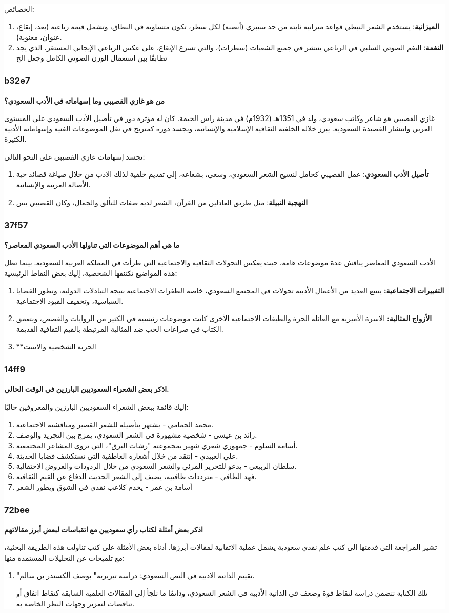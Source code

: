 الخصائص:
1. **الميزانية**: يستخدم الشعر النبطي قواعد ميزانية ثابتة من حد سيبري (أنصبة) لكل سطر، تكون متساوية في النطاق، وتشمل قيمة رباعية (بعد، إيقاع، عنوان، معنوية).
2. **النغمة**: النغم الصوتي السلبي في الرباعي ينتشر في جميع الشعبات (سطرات)، والتي تسرع الإيقاع، على عكس الرباعي الإيجابي المستقر، الذي يجد تطابقًا بين استعمال الوزن الصوتي الكامل وجعل الح
### b32e7
**من هو غازي القصيبي وما إسهاماته في الأدب السعودي؟**

غازي القصيبي هو شاعر وكاتب سعودي، ولد في 1351هـ (1932م) في مدينة راس الخيمة. كان له مؤثرة دور في تأصيل الأدب السعودي على المستوى العربي وانتشار القصيدة السعودية. يبرز خلاله الخلفية الثقافية الإسلامية والإنسانية، ويجسد دوره كمتربح في نقل الموضوعات الفنية وإسهاماته الأدبية الكثيرة.

تجسد إسهامات غازي القصيبي على النحو التالي:

1. **تأصيل الأدب السعودي**: عمل القصيبي كحامل لنسيج الشعر السعودي، وسعى، بشعاعه، إلى تقديم خلفية لذلك الأدب من خلال صياغة قصائد حية الأصالة العربية والإنسانية.

2. **النهجية النبيلة**: مثل طريق العادلين من القرآن، الشعر لديه صفات للتألق والجمال، وكان القصيبي يس
### 37f57
**ما هي أهم الموضوعات التي تناولها الأدب السعودي المعاصر؟**

الأدب السعودي المعاصر يناقش عدة موضوعات هامة، حيث يعكس التحولات الثقافية والاجتماعية التي طرأت في المملكة العربية السعودية. بينما تظل هذه المواضيع تكتنفها الشخصية، إليك بعض النقاط الرئيسية:

1. **التغييرات الاجتماعية:** يتتبع العديد من الأعمال الأدبية تحولات في المجتمع السعودي، خاصة الطفرات الاجتماعية نتيجة التبادلات الدولية، وتطور القضايا السياسية، وتخفيف القيود الاجتماعية.

2. **الأزواج المثالية:** الأسرة الأميرية مع العائلة الحرة والطبقات الاجتماعية الأخرى كانت موضوعات رئيسية في الكثير من الروايات والقصص، ويتعمق الكتاب في صراعات الحب ضد المثالية المرتبطة بالقيم الثقافية القديمة.

3. **الحرية الشخصية والاست
### 14ff9
**اذكر بعض الشعراء السعوديين البارزين في الوقت الحالي.**

إليك قائمة ببعض الشعراء السعوديين البارزين والمعروفين حاليًا:

1. محمد الحمامي - يشتهر بتأصيله للشعر القصير ومناقشته الاجتماعية.
2. رائد بن عيسى - شخصية مشهورة في الشعر السعودي، يمزج بين التجريد والوصف.
3. أسامة السلوم - جمهوري شعري شهير بمجموعته "رشات البرق"، التي تروى المشاعر المجتمعية.
4. علي العبيدي - إنتقد من خلال أشعاره العاطفية التي تستكشف قضايا الحديثة.
5. سلطان الربيعي - يدعو للتحرير المرئي والشعر السعودي من خلال الردودات والعروض الاحتفالية.
6. فهد الظافي - مترددات ظافيية، يضيف إلى الشعر الحديث الدفاع عن القيم الثقافية.
7. أسامة بن عمر - يخدم كلاعب نقدي في الشوق ويطور الشعر
### 72bee
**اذكر بعض أمثلة لكتاب رأي سعوديين مع اتقباسات لبعض أبرز مقالاتهم**

تشير المراجعة التي قدمتها إلى كتب علم نقدي سعودية يشمل عملية الاتقابية لمقالات أبرزها. أدناه بعض الأمثلة على كتب تناولت هذه الطريقة البحثية، مع تلميحات عن التحليلات المستمدة منها:

1. "تقييم الذاتية الأدبية في النص السعودي: دراسة تبريرية" بوصف ألكسندر بن سالم.
   
   تلك الكتابة تتضمن دراسة لنقاط قوة وضعف في الذاتية الأدبية في الشعر السعودي، ودائمًا ما تلجأ إلى المقالات العلمية السابقة كنقاط اتفاق أو تناقضات لتعزيز وجهات النظر الخاصة به.
